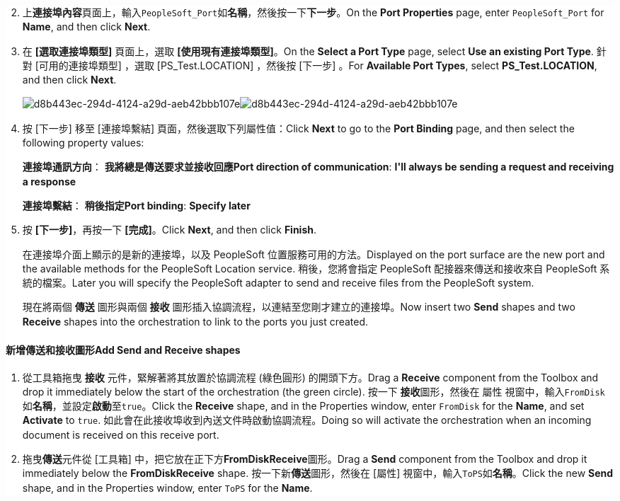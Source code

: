 2. <span data-ttu-id="29c28-239">上**連接埠內容**頁面上，輸入`PeopleSoft_Port`如**名稱**，然後按一下**下一步**。</span><span class="sxs-lookup"><span data-stu-id="29c28-239">On the **Port Properties** page, enter `PeopleSoft_Port` for **Name**, and then click **Next**.</span></span>  
  
3. <span data-ttu-id="29c28-240">在 **[選取連接埠類型]** 頁面上，選取 **[使用現有連接埠類型]**。</span><span class="sxs-lookup"><span data-stu-id="29c28-240">On the **Select a Port Type** page, select **Use an existing Port Type**.</span></span> <span data-ttu-id="29c28-241">針對 [可用的連接埠類型] ，選取 [PS_Test.LOCATION] ，然後按 [下一步] 。</span><span class="sxs-lookup"><span data-stu-id="29c28-241">For **Available Port Types**, select **PS_Test.LOCATION**, and then click **Next**.</span></span>  
  
    <span data-ttu-id="29c28-242">![](../core/media/d8b443ec-294d-4124-a29d-aeb42bbb107e.gif "d8b443ec-294d-4124-a29d-aeb42bbb107e")</span><span class="sxs-lookup"><span data-stu-id="29c28-242">![](../core/media/d8b443ec-294d-4124-a29d-aeb42bbb107e.gif "d8b443ec-294d-4124-a29d-aeb42bbb107e")</span></span>  
  
4. <span data-ttu-id="29c28-243">按 [下一步]  移至 [連接埠繫結]  頁面，然後選取下列屬性值：</span><span class="sxs-lookup"><span data-stu-id="29c28-243">Click **Next** to go to the **Port Binding** page, and then select the following property values:</span></span>  
  
    <span data-ttu-id="29c28-244">**連接埠通訊方向**： **我將總是傳送要求並接收回應**</span><span class="sxs-lookup"><span data-stu-id="29c28-244">**Port direction of communication**: **I'll always be sending a request and receiving a response**</span></span>  
  
    <span data-ttu-id="29c28-245">**連接埠繫結**： **稍後指定**</span><span class="sxs-lookup"><span data-stu-id="29c28-245">**Port binding**: **Specify later**</span></span>  
  
5. <span data-ttu-id="29c28-246">按 **[下一步]**，再按一下 **[完成]**。</span><span class="sxs-lookup"><span data-stu-id="29c28-246">Click **Next**, and then click **Finish**.</span></span>  
  
   <span data-ttu-id="29c28-247">在連接埠介面上顯示的是新的連接埠，以及 PeopleSoft 位置服務可用的方法。</span><span class="sxs-lookup"><span data-stu-id="29c28-247">Displayed on the port surface are the new port and the available methods for the PeopleSoft Location service.</span></span> <span data-ttu-id="29c28-248">稍後，您將會指定 PeopleSoft 配接器來傳送和接收來自 PeopleSoft 系統的檔案。</span><span class="sxs-lookup"><span data-stu-id="29c28-248">Later you will specify the PeopleSoft adapter to send and receive files from the PeopleSoft system.</span></span>  
  
   <span data-ttu-id="29c28-249">現在將兩個 **傳送** 圖形與兩個 **接收** 圖形插入協調流程，以連結至您剛才建立的連接埠。</span><span class="sxs-lookup"><span data-stu-id="29c28-249">Now insert two **Send** shapes and two **Receive** shapes into the orchestration to link to the ports you just created.</span></span>  
  
#### <a name="add-send-and-receive-shapes"></a><span data-ttu-id="29c28-250">新增傳送和接收圖形</span><span class="sxs-lookup"><span data-stu-id="29c28-250">Add Send and Receive shapes</span></span>  
  
1. <span data-ttu-id="29c28-251">從工具箱拖曳 **接收** 元件，緊解著將其放置於協調流程 (綠色圓形) 的開頭下方。</span><span class="sxs-lookup"><span data-stu-id="29c28-251">Drag a **Receive** component from the Toolbox and drop it immediately below the start of the orchestration (the green circle).</span></span> <span data-ttu-id="29c28-252">按一下 **接收**圖形，然後在 屬性 視窗中，輸入`FromDisk`如**名稱**，並設定**啟動**至`true`。</span><span class="sxs-lookup"><span data-stu-id="29c28-252">Click the **Receive** shape, and in the Properties window, enter `FromDisk` for the **Name**, and set **Activate** to `true`.</span></span> <span data-ttu-id="29c28-253">如此會在此接收埠收到內送文件時啟動協調流程。</span><span class="sxs-lookup"><span data-stu-id="29c28-253">Doing so will activate the orchestration when an incoming document is received on this receive port.</span></span>  
  
2. <span data-ttu-id="29c28-254">拖曳**傳送**元件從 [工具箱] 中，把它放在正下方**FromDiskReceive**圖形。</span><span class="sxs-lookup"><span data-stu-id="29c28-254">Drag a **Send** component from the Toolbox and drop it immediately below the **FromDiskReceive** shape.</span></span> <span data-ttu-id="29c28-255">按一下新**傳送**圖形，然後在 [屬性] 視窗中，輸入`ToPS`如**名稱**。</span><span class="sxs-lookup"><span data-stu-id="29c28-255">Click the new **Send** shape, and in the Properties window, enter `ToPS` for the **Name**.</span></span>  
  